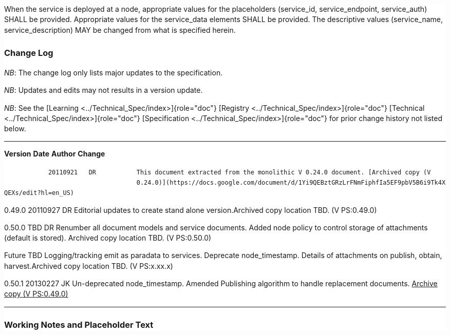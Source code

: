 When the service is deployed at a node, appropriate values for the
placeholders (service\_id, service\_endpoint, service\_auth) SHALL be
provided. Appropriate values for the service\_data elements SHALL be
provided. The descriptive values (service\_name, service\_description)
MAY be changed from what is specified herein.

### Change Log

*NB*: The change log only lists major updates to the specification.

*NB*: Updates and edits may not results in a version update.

*NB*: See the [Learning \<../Technical\_Spec/index\>]{role="doc"}
[Registry \<../Technical\_Spec/index\>]{role="doc"}
[Technical \<../Technical\_Spec/index\>]{role="doc"}
[Specification \<../Technical\_Spec/index\>]{role="doc"} for prior
change history not listed below.

  ------------- ---------- ------------ ---------------------------------------------------------------------------------------------------------
  **Version**   **Date**   **Author**   **Change**

                20110921   DR           This document extracted from the monolithic V 0.24.0 document. [Archived copy (V
                                        0.24.0)](https://docs.google.com/document/d/1Yi9QEBztGRzLrFNmFiphfIa5EF9pbV5B6i9Tk4XQEXs/edit?hl=en_US)

  0.49.0        20110927   DR           Editorial updates to create stand alone version.Archived copy location TBD. (V PS:0.49.0)

  0.50.0        TBD        DR           Renumber all document models and service documents. Added node policy to control storage of attachments
                                        (default is stored). Archived copy location TBD. (V PS:0.50.0)

  Future        TBD                     Logging/tracking emit as paradata to services. Deprecate node\_timestamp. Details of attachments on
                                        publish, obtain, harvest.Archived copy location TBD. (V PS:x.xx.x)

  0.50.1        20130227   JK           Un-deprecated node\_timestamp. Amended Publishing algorithm to handle replacement documents. [Archive
                                        copy (V PS:0.49.0)](https://docs.google.com/document/d/1kgTyRk1kIM3QvfU2JB1C9ARMuL7fCqsba7mOLQ3IKlw/edit)
  ------------- ---------- ------------ ---------------------------------------------------------------------------------------------------------

### Working Notes and Placeholder Text
